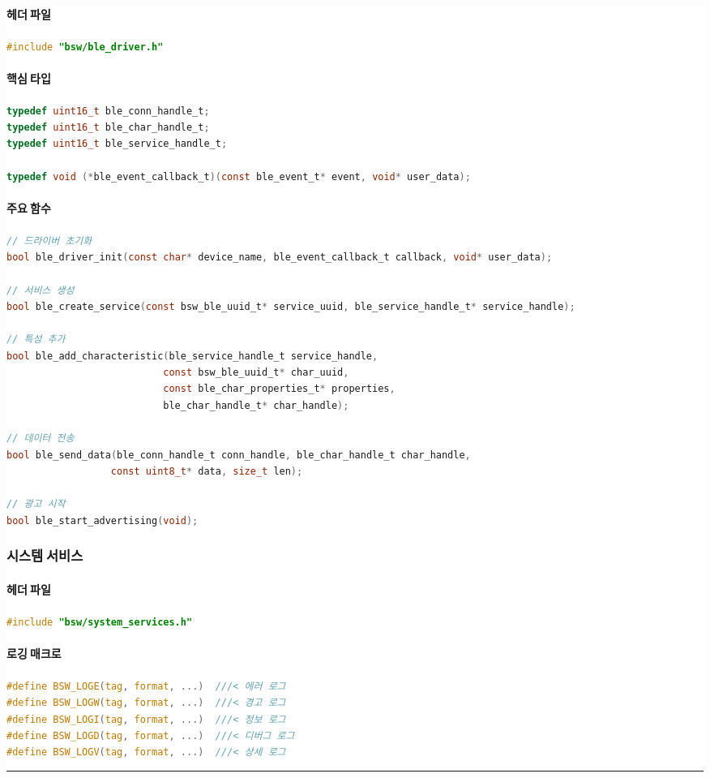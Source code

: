 #### 헤더 파일
```c
#include "bsw/ble_driver.h"
```

#### 핵심 타입
```c
typedef uint16_t ble_conn_handle_t;
typedef uint16_t ble_char_handle_t; 
typedef uint16_t ble_service_handle_t;

typedef void (*ble_event_callback_t)(const ble_event_t* event, void* user_data);
```

#### 주요 함수

```c
// 드라이버 초기화
bool ble_driver_init(const char* device_name, ble_event_callback_t callback, void* user_data);

// 서비스 생성
bool ble_create_service(const bsw_ble_uuid_t* service_uuid, ble_service_handle_t* service_handle);

// 특성 추가
bool ble_add_characteristic(ble_service_handle_t service_handle,
                           const bsw_ble_uuid_t* char_uuid,
                           const ble_char_properties_t* properties,
                           ble_char_handle_t* char_handle);

// 데이터 전송
bool ble_send_data(ble_conn_handle_t conn_handle, ble_char_handle_t char_handle,
                  const uint8_t* data, size_t len);

// 광고 시작
bool ble_start_advertising(void);
```

### 시스템 서비스

#### 헤더 파일
```c
#include "bsw/system_services.h"  
```

#### 로깅 매크로
```c
#define BSW_LOGE(tag, format, ...)  ///< 에러 로그
#define BSW_LOGW(tag, format, ...)  ///< 경고 로그  
#define BSW_LOGI(tag, format, ...)  ///< 정보 로그
#define BSW_LOGD(tag, format, ...)  ///< 디버그 로그
#define BSW_LOGV(tag, format, ...)  ///< 상세 로그
```

---
